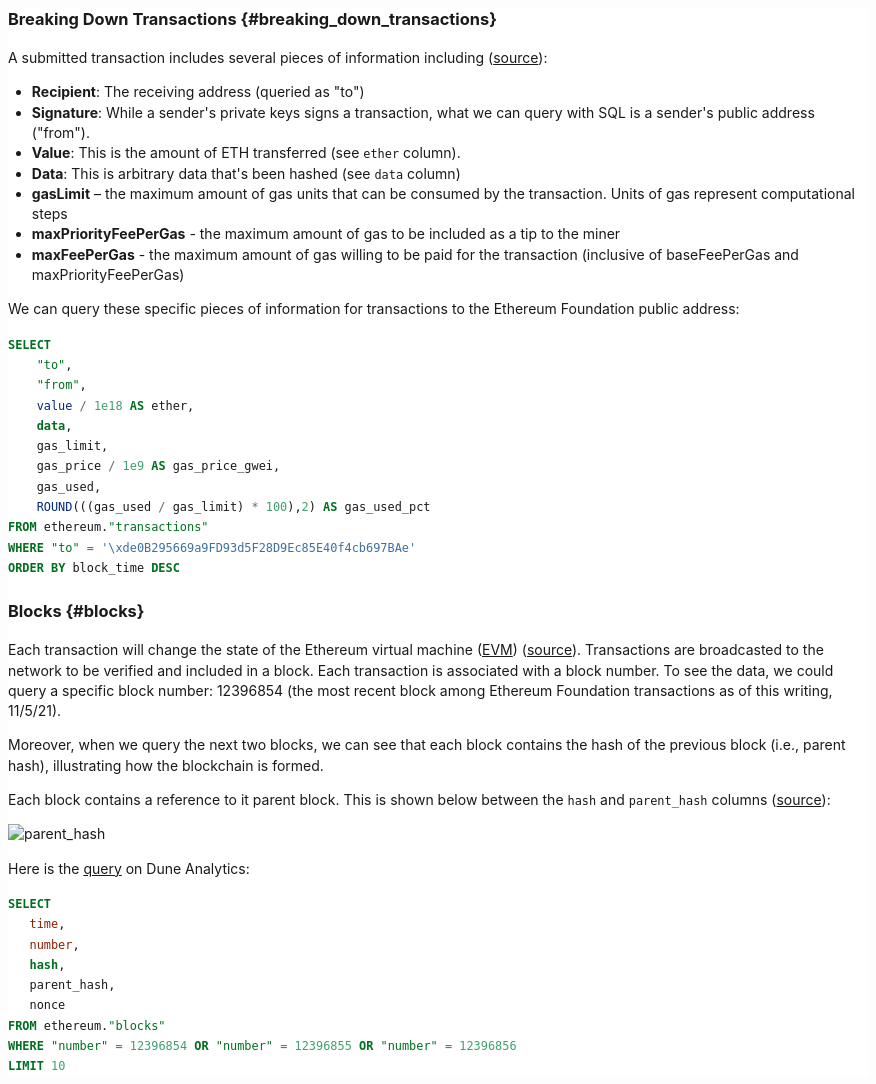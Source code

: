 ### Breaking Down Transactions {#breaking_down_transactions}

A submitted transaction includes several pieces of information including ([source](/developers/docs/transactions/)):

- **Recipient**: The receiving address (queried as "to")
- **Signature**: While a sender's private keys signs a transaction, what we can query with SQL is a sender's public address ("from").
- **Value**: This is the amount of ETH transferred (see `ether` column).
- **Data**: This is arbitrary data that's been hashed (see `data` column)
- **gasLimit** – the maximum amount of gas units that can be consumed by the transaction. Units of gas represent computational steps
- **maxPriorityFeePerGas** - the maximum amount of gas to be included as a tip to the miner
- **maxFeePerGas** - the maximum amount of gas willing to be paid for the transaction (inclusive of baseFeePerGas and maxPriorityFeePerGas)

We can query these specific pieces of information for transactions to the Ethereum Foundation public address:

```sql
SELECT
    "to",
    "from",
    value / 1e18 AS ether,
    data,
    gas_limit,
    gas_price / 1e9 AS gas_price_gwei,
    gas_used,
    ROUND(((gas_used / gas_limit) * 100),2) AS gas_used_pct
FROM ethereum."transactions"
WHERE "to" = '\xde0B295669a9FD93d5F28D9Ec85E40f4cb697BAe'
ORDER BY block_time DESC
```

### Blocks {#blocks}

Each transaction will change the state of the Ethereum virtual machine ([EVM](/developers/docs/evm/)) ([source](/developers/docs/transactions/)). Transactions are broadcasted to the network to be verified and included in a block. Each transaction is associated with a block number. To see the data, we could query a specific block number: 12396854 (the most recent block among Ethereum Foundation transactions as of this writing, 11/5/21).

Moreover, when we query the next two blocks, we can see that each block contains the hash of the previous block (i.e., parent hash), illustrating how the blockchain is formed.

Each block contains a reference to it parent block. This is shown below between the `hash` and `parent_hash` columns ([source](/developers/docs/blocks/)):

![parent_hash](./parent_hash.png)

Here is the [query](https://duneanalytics.com/queries/44856/88292) on Dune Analytics:

```sql
SELECT
   time,
   number,
   hash,
   parent_hash,
   nonce
FROM ethereum."blocks"
WHERE "number" = 12396854 OR "number" = 12396855 OR "number" = 12396856
LIMIT 10
```
